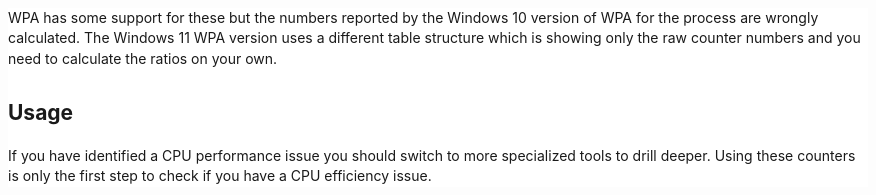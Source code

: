 WPA has some support for these but the numbers reported by the Windows 10 version of WPA for the process
are wrongly calculated. The Windows 11 WPA version uses a different table structure which is showing only the raw
counter numbers and you need to calculate the ratios on your own.

## Usage
If you have identified a CPU performance issue you should switch to more specialized tools to drill deeper. Using these counters is only the first step to check if you have a CPU efficiency issue.